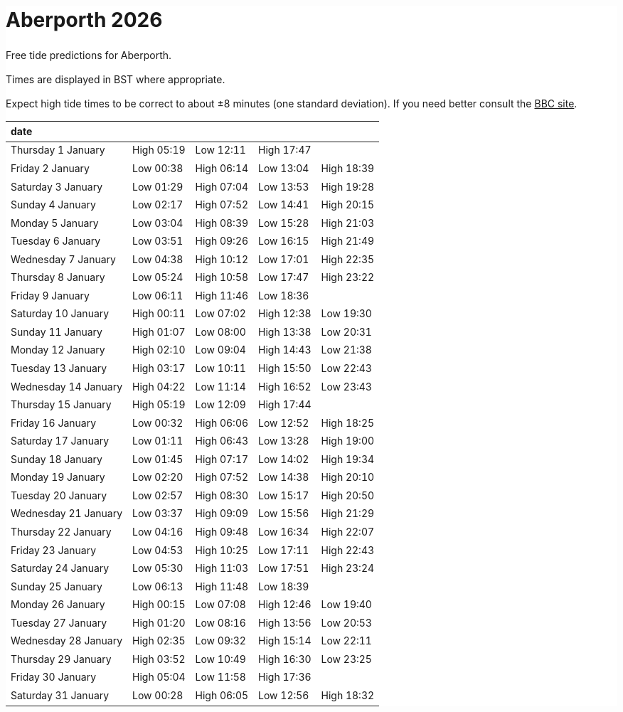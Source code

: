 # Aberporth 2026
Free tide predictions for Aberporth.

Times are displayed in BST where appropriate.

Expect high tide times to be correct to about ±8 minutes (one standard deviation).
If you need better consult the [BBC site](https://www.bbc.co.uk/weather/coast-and-sea/tide-tables).

| date |   |   |   |   |
|:-----|---|---|---|---|
| Thursday 1 January | High 05:19 | Low 12:11 | High 17:47 |  | 
| Friday 2 January | Low 00:38 | High 06:14 | Low 13:04 | High 18:39 | 
| Saturday 3 January | Low 01:29 | High 07:04 | Low 13:53 | High 19:28 | 
| Sunday 4 January | Low 02:17 | High 07:52 | Low 14:41 | High 20:15 | 
| Monday 5 January | Low 03:04 | High 08:39 | Low 15:28 | High 21:03 | 
| Tuesday 6 January | Low 03:51 | High 09:26 | Low 16:15 | High 21:49 | 
| Wednesday 7 January | Low 04:38 | High 10:12 | Low 17:01 | High 22:35 | 
| Thursday 8 January | Low 05:24 | High 10:58 | Low 17:47 | High 23:22 | 
| Friday 9 January | Low 06:11 | High 11:46 | Low 18:36 |  | 
| Saturday 10 January | High 00:11 | Low 07:02 | High 12:38 | Low 19:30 | 
| Sunday 11 January | High 01:07 | Low 08:00 | High 13:38 | Low 20:31 | 
| Monday 12 January | High 02:10 | Low 09:04 | High 14:43 | Low 21:38 | 
| Tuesday 13 January | High 03:17 | Low 10:11 | High 15:50 | Low 22:43 | 
| Wednesday 14 January | High 04:22 | Low 11:14 | High 16:52 | Low 23:43 | 
| Thursday 15 January | High 05:19 | Low 12:09 | High 17:44 |  | 
| Friday 16 January | Low 00:32 | High 06:06 | Low 12:52 | High 18:25 | 
| Saturday 17 January | Low 01:11 | High 06:43 | Low 13:28 | High 19:00 | 
| Sunday 18 January | Low 01:45 | High 07:17 | Low 14:02 | High 19:34 | 
| Monday 19 January | Low 02:20 | High 07:52 | Low 14:38 | High 20:10 | 
| Tuesday 20 January | Low 02:57 | High 08:30 | Low 15:17 | High 20:50 | 
| Wednesday 21 January | Low 03:37 | High 09:09 | Low 15:56 | High 21:29 | 
| Thursday 22 January | Low 04:16 | High 09:48 | Low 16:34 | High 22:07 | 
| Friday 23 January | Low 04:53 | High 10:25 | Low 17:11 | High 22:43 | 
| Saturday 24 January | Low 05:30 | High 11:03 | Low 17:51 | High 23:24 | 
| Sunday 25 January | Low 06:13 | High 11:48 | Low 18:39 |  | 
| Monday 26 January | High 00:15 | Low 07:08 | High 12:46 | Low 19:40 | 
| Tuesday 27 January | High 01:20 | Low 08:16 | High 13:56 | Low 20:53 | 
| Wednesday 28 January | High 02:35 | Low 09:32 | High 15:14 | Low 22:11 | 
| Thursday 29 January | High 03:52 | Low 10:49 | High 16:30 | Low 23:25 | 
| Friday 30 January | High 05:04 | Low 11:58 | High 17:36 |  | 
| Saturday 31 January | Low 00:28 | High 06:05 | Low 12:56 | High 18:32 | 